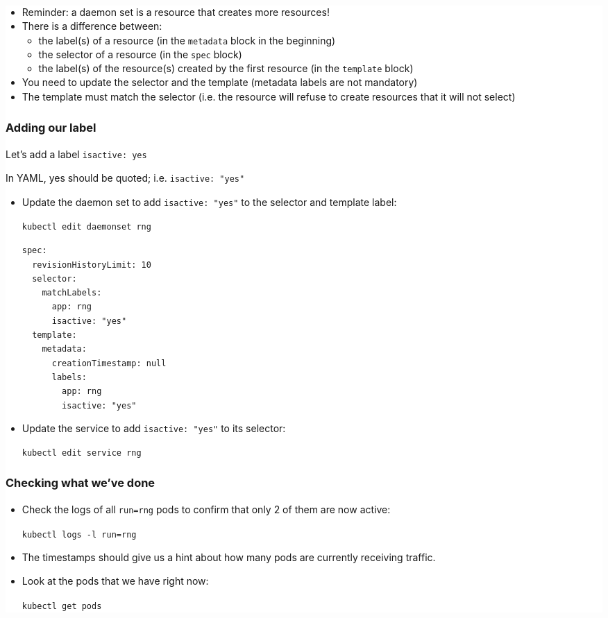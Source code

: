 - Reminder: a daemon set is a resource that creates more resources!
- There is a difference between:
  - the label(s) of a resource (in the `metadata` block in the beginning)
  - the selector of a resource (in the `spec` block)
  - the label(s) of the resource(s) created by the first resource (in the `template` block)
- You need to update the selector and the template (metadata labels are not mandatory)
- The template must match the selector (i.e. the resource will refuse to create resources that it will not select)

### Adding our label

Let’s add a label `isactive: yes`

In YAML, yes should be quoted; i.e. `isactive: "yes"`

- Update the daemon set to add `isactive: "yes"` to the selector and template label:

  ```.term1
  kubectl edit daemonset rng
  ```

  ```
  spec:
    revisionHistoryLimit: 10
    selector:
      matchLabels:
        app: rng      
        isactive: "yes"
    template:
      metadata:
        creationTimestamp: null
        labels:
          app: rng      
          isactive: "yes"
  ```

- Update the service to add `isactive: "yes"` to its selector:

  ```.term1
  kubectl edit service rng
  ```

### Checking what we’ve done

- Check the logs of all `run=rng` pods to confirm that only 2 of them are now active:

  ```.term1
  kubectl logs -l run=rng
  ```

- The timestamps should give us a hint about how many pods are currently receiving traffic.

- Look at the pods that we have right now:

  ```.term1
  kubectl get pods
  ```
